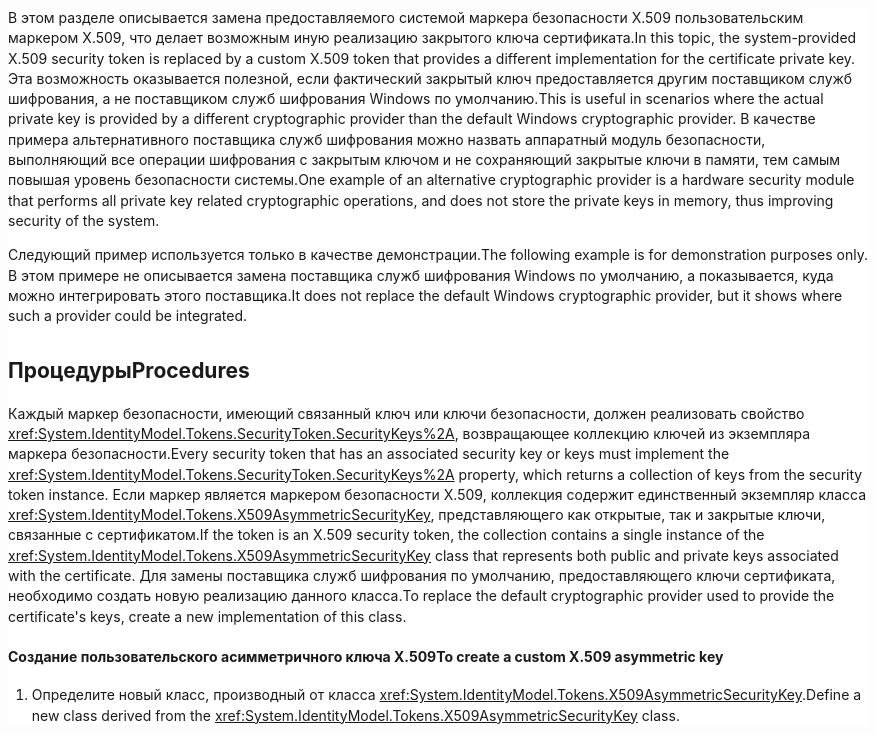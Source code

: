  <span data-ttu-id="1414f-108">В этом разделе описывается замена предоставляемого системой маркера безопасности X.509 пользовательским маркером X.509, что делает возможным иную реализацию закрытого ключа сертификата.</span><span class="sxs-lookup"><span data-stu-id="1414f-108">In this topic, the system-provided X.509 security token is replaced by a custom X.509 token that provides a different implementation for the certificate private key.</span></span> <span data-ttu-id="1414f-109">Эта возможность оказывается полезной, если фактический закрытый ключ предоставляется другим поставщиком служб шифрования, а не поставщиком служб шифрования Windows по умолчанию.</span><span class="sxs-lookup"><span data-stu-id="1414f-109">This is useful in scenarios where the actual private key is provided by a different cryptographic provider than the default Windows cryptographic provider.</span></span> <span data-ttu-id="1414f-110">В качестве примера альтернативного поставщика служб шифрования можно назвать аппаратный модуль безопасности, выполняющий все операции шифрования с закрытым ключом и не сохраняющий закрытые ключи в памяти, тем самым повышая уровень безопасности системы.</span><span class="sxs-lookup"><span data-stu-id="1414f-110">One example of an alternative cryptographic provider is a hardware security module that performs all private key related cryptographic operations, and does not store the private keys in memory, thus improving security of the system.</span></span>  
  
 <span data-ttu-id="1414f-111">Следующий пример используется только в качестве демонстрации.</span><span class="sxs-lookup"><span data-stu-id="1414f-111">The following example is for demonstration purposes only.</span></span> <span data-ttu-id="1414f-112">В этом примере не описывается замена поставщика служб шифрования Windows по умолчанию, а показывается, куда можно интегрировать этого поставщика.</span><span class="sxs-lookup"><span data-stu-id="1414f-112">It does not replace the default Windows cryptographic provider, but it shows where such a provider could be integrated.</span></span>  
  
## <a name="procedures"></a><span data-ttu-id="1414f-113">Процедуры</span><span class="sxs-lookup"><span data-stu-id="1414f-113">Procedures</span></span>  

 <span data-ttu-id="1414f-114">Каждый маркер безопасности, имеющий связанный ключ или ключи безопасности, должен реализовать свойство <xref:System.IdentityModel.Tokens.SecurityToken.SecurityKeys%2A>, возвращающее коллекцию ключей из экземпляра маркера безопасности.</span><span class="sxs-lookup"><span data-stu-id="1414f-114">Every security token that has an associated security key or keys must implement the <xref:System.IdentityModel.Tokens.SecurityToken.SecurityKeys%2A> property, which returns a collection of keys from the security token instance.</span></span> <span data-ttu-id="1414f-115">Если маркер является маркером безопасности X.509, коллекция содержит единственный экземпляр класса <xref:System.IdentityModel.Tokens.X509AsymmetricSecurityKey>, представляющего как открытые, так и закрытые ключи, связанные с сертификатом.</span><span class="sxs-lookup"><span data-stu-id="1414f-115">If the token is an X.509 security token, the collection contains a single instance of the <xref:System.IdentityModel.Tokens.X509AsymmetricSecurityKey> class that represents both public and private keys associated with the certificate.</span></span> <span data-ttu-id="1414f-116">Для замены поставщика служб шифрования по умолчанию, предоставляющего ключи сертификата, необходимо создать новую реализацию данного класса.</span><span class="sxs-lookup"><span data-stu-id="1414f-116">To replace the default cryptographic provider used to provide the certificate's keys, create a new implementation of this class.</span></span>  
  
#### <a name="to-create-a-custom-x509-asymmetric-key"></a><span data-ttu-id="1414f-117">Создание пользовательского асимметричного ключа X.509</span><span class="sxs-lookup"><span data-stu-id="1414f-117">To create a custom X.509 asymmetric key</span></span>  
  
1. <span data-ttu-id="1414f-118">Определите новый класс, производный от класса <xref:System.IdentityModel.Tokens.X509AsymmetricSecurityKey>.</span><span class="sxs-lookup"><span data-stu-id="1414f-118">Define a new class derived from the <xref:System.IdentityModel.Tokens.X509AsymmetricSecurityKey> class.</span></span>  
  